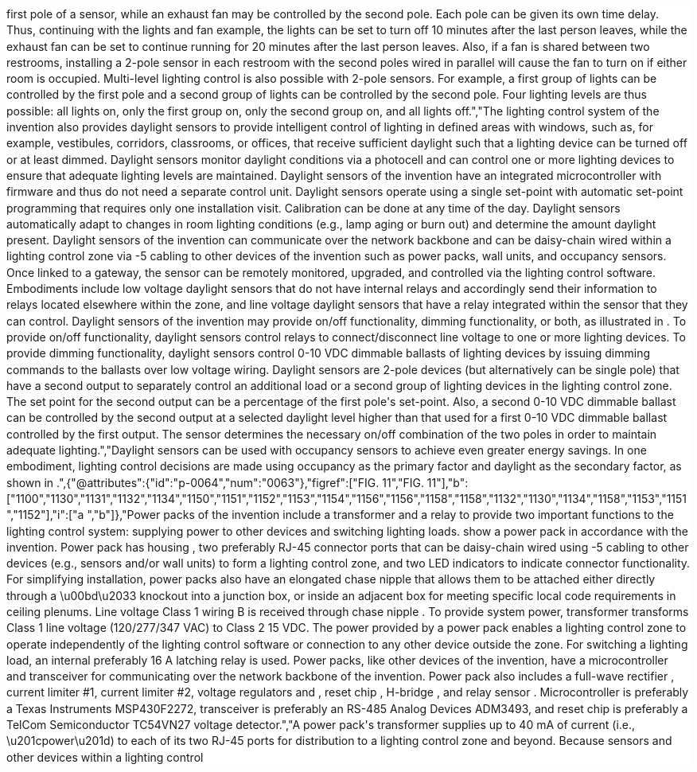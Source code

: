first pole of a sensor, while an exhaust fan may be controlled by the second pole. Each pole can be given its own time delay. Thus, continuing with the lights and fan example, the lights can be set to turn off 10 minutes after the last person leaves, while the exhaust fan can be set to continue running for 20 minutes after the last person leaves. Also, if a fan is shared between two restrooms, installing a 2-pole sensor in each restroom with the second poles wired in parallel will cause the fan to turn on if either room is occupied. Multi-level lighting control is also possible with 2-pole sensors. For example, a first group of lights can be controlled by the first pole and a second group of lights can be controlled by the second pole. Four lighting levels are thus possible: all lights on, only the first group on, only the second group on, and all lights off.","The lighting control system of the invention also provides daylight sensors to provide intelligent control of lighting in defined areas with windows, such as, for example, vestibules, corridors, classrooms, or offices, that receive sufficient daylight such that a lighting device can be turned off or at least dimmed. Daylight sensors monitor daylight conditions via a photocell and can control one or more lighting devices to ensure that adequate lighting levels are maintained. Daylight sensors of the invention have an integrated microcontroller with firmware and thus do not need a separate control unit. Daylight sensors operate using a single set-point with automatic set-point programming that requires only one installation visit. Calibration can be done at any time of the day. Daylight sensors automatically adapt to changes in room lighting conditions (e.g., lamp aging or burn out) and determine the amount daylight present. Daylight sensors of the invention can communicate over the network backbone and can be daisy-chain wired within a lighting control zone via -5 cabling to other devices of the invention such as power packs, wall units, and occupancy sensors. Once linked to a gateway, the sensor can be remotely monitored, upgraded, and controlled via the lighting control software. Embodiments include low voltage daylight sensors that do not have internal relays and accordingly send their information to relays located elsewhere within the zone, and line voltage daylight sensors that have a relay integrated within the sensor that they can control. Daylight sensors of the invention may provide on\/off functionality, dimming functionality, or both, as illustrated in . To provide on\/off functionality, daylight sensors control relays to connect\/disconnect line voltage to one or more lighting devices. To provide dimming functionality, daylight sensors control 0-10 VDC dimmable ballasts of lighting devices by issuing dimming commands to the ballasts over low voltage wiring. Daylight sensors are 2-pole devices (but alternatively can be single pole) that have a second output to separately control an additional load or a second group of lighting devices in the lighting control zone. The set point for the second output can be a percentage of the first pole's set-point. Also, a second 0-10 VDC dimmable ballast can be controlled by the second output at a selected daylight level higher than that used for a first 0-10 VDC dimmable ballast controlled by the first output. The sensor determines the necessary on\/off combination of the two poles in order to maintain adequate lighting.","Daylight sensors can be used with occupancy sensors to achieve even greater energy savings. In one embodiment, lighting control decisions are made using occupancy as the primary factor and daylight as the secondary factor, as shown in .",{"@attributes":{"id":"p-0064","num":"0063"},"figref":["FIG. 11","FIG. 11"],"b":["1100","1130","1131","1132","1134","1150","1151","1152","1153","1154","1156","1156","1158","1158","1132","1130","1134","1158","1153","1151","1152"],"i":["a ","b"]},"Power packs of the invention include a transformer and a relay to provide two important functions to the lighting control system: supplying power to other devices and switching lighting loads.  show a power pack  in accordance with the invention. Power pack  has housing , two preferably RJ-45 connector ports that can be daisy-chain wired using -5 cabling to other devices (e.g., sensors and\/or wall units) to form a lighting control zone, and two LED indicators to indicate connector functionality. For simplifying installation, power packs also have an elongated chase nipple  that allows them to be attached either directly through a \u00bd\u2033 knockout into a junction box, or inside an adjacent box for meeting specific local code requirements in ceiling plenums. Line voltage Class 1 wiring B is received through chase nipple . To provide system power, transformer  transforms Class 1 line voltage (120\/277\/347 VAC) to Class 2 15 VDC. The power provided by a power pack enables a lighting control zone to operate independently of the lighting control software or connection to any other device outside the zone. For switching a lighting load, an internal preferably 16 A latching relay  is used. Power packs, like other devices of the invention, have a microcontroller  and transceiver  for communicating over the network backbone of the invention. Power pack  also includes a full-wave rectifier , current limiter #1, current limiter #2, voltage regulators  and , reset chip , H-bridge , and relay sensor . Microcontroller  is preferably a Texas Instruments MSP430F2272, transceiver  is preferably an RS-485 Analog Devices ADM3493, and reset chip  is preferably a TelCom Semiconductor TC54VN27 voltage detector.","A power pack's transformer supplies up to 40 mA of current (i.e., \u201cpower\u201d) to each of its two RJ-45 ports for distribution to a lighting control zone and beyond. Because sensors and other devices within a lighting control